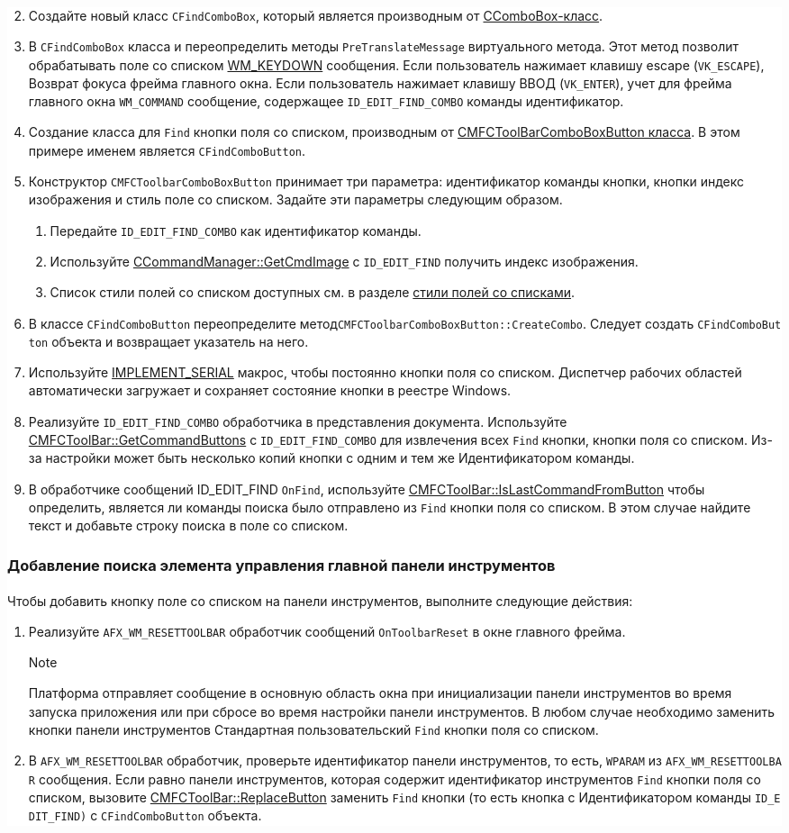 2.  Создайте новый класс `CFindComboBox`, который является производным от [CComboBox-класс](../mfc/reference/ccombobox-class.md).  
  
3.  В `CFindComboBox` класса и переопределить методы `PreTranslateMessage` виртуального метода. Этот метод позволит обрабатывать поле со списком [WM_KEYDOWN](http://msdn.microsoft.com/library/windows/desktop/ms646280) сообщения. Если пользователь нажимает клавишу escape (`VK_ESCAPE`), Возврат фокуса фрейма главного окна. Если пользователь нажимает клавишу ВВОД (`VK_ENTER`), учет для фрейма главного окна `WM_COMMAND` сообщение, содержащее `ID_EDIT_FIND_COMBO` команды идентификатор.  
  
4.  Создание класса для `Find` кнопки поля со списком, производным от [CMFCToolBarComboBoxButton класса](../mfc/reference/cmfctoolbarcomboboxbutton-class.md). В этом примере именем является `CFindComboButton`.  
  
5.  Конструктор `CMFCToolbarComboBoxButton` принимает три параметра: идентификатор команды кнопки, кнопки индекс изображения и стиль поле со списком. Задайте эти параметры следующим образом.  
  
    1.  Передайте `ID_EDIT_FIND_COMBO` как идентификатор команды.  
  
    2.  Используйте [CCommandManager::GetCmdImage](http://msdn.microsoft.com/en-us/4094d08e-de74-4398-a483-76d27a742dca) с `ID_EDIT_FIND` получить индекс изображения.  
  
    3.  Список стили полей со списком доступных см. в разделе [стили полей со списками](../mfc/reference/styles-used-by-mfc.md#combo-box-styles).  
  
6.  В классе `CFindComboButton` переопределите метод`CMFCToolbarComboBoxButton::CreateCombo`. Следует создать `CFindComboButton` объекта и возвращает указатель на него.  
  
7.  Используйте [IMPLEMENT_SERIAL](../mfc/reference/run-time-object-model-services.md#implement_serial) макрос, чтобы постоянно кнопки поля со списком. Диспетчер рабочих областей автоматически загружает и сохраняет состояние кнопки в реестре Windows.  
  
8.  Реализуйте `ID_EDIT_FIND_COMBO` обработчика в представления документа. Используйте [CMFCToolBar::GetCommandButtons](../mfc/reference/cmfctoolbar-class.md#getcommandbuttons) с `ID_EDIT_FIND_COMBO` для извлечения всех `Find` кнопки, кнопки поля со списком. Из-за настройки может быть несколько копий кнопки с одним и тем же Идентификатором команды.  
  
9. В обработчике сообщений ID_EDIT_FIND `OnFind`, используйте [CMFCToolBar::IsLastCommandFromButton](../mfc/reference/cmfctoolbar-class.md#islastcommandfrombutton) чтобы определить, является ли команды поиска было отправлено из `Find` кнопки поля со списком. В этом случае найдите текст и добавьте строку поиска в поле со списком.  
  
### <a name="adding-the-find-control-to-the-main-toolbar"></a>Добавление поиска элемента управления главной панели инструментов  
 Чтобы добавить кнопку поле со списком на панели инструментов, выполните следующие действия:  
  
1.  Реализуйте `AFX_WM_RESETTOOLBAR` обработчик сообщений `OnToolbarReset` в окне главного фрейма.  
  
    > [!NOTE]
    >  Платформа отправляет сообщение в основную область окна при инициализации панели инструментов во время запуска приложения или при сбросе во время настройки панели инструментов. В любом случае необходимо заменить кнопки панели инструментов Стандартная пользовательский `Find` кнопки поля со списком.  
  
2.  В `AFX_WM_RESETTOOLBAR` обработчик, проверьте идентификатор панели инструментов, то есть, `WPARAM` из `AFX_WM_RESETTOOLBAR` сообщения. Если равно панели инструментов, которая содержит идентификатор инструментов `Find` кнопки поля со списком, вызовите [CMFCToolBar::ReplaceButton](../mfc/reference/cmfctoolbar-class.md#replacebutton) заменить `Find` кнопки (то есть кнопка с Идентификатором команды `ID_EDIT_FIND)` с `CFindComboButton` объекта.  
  